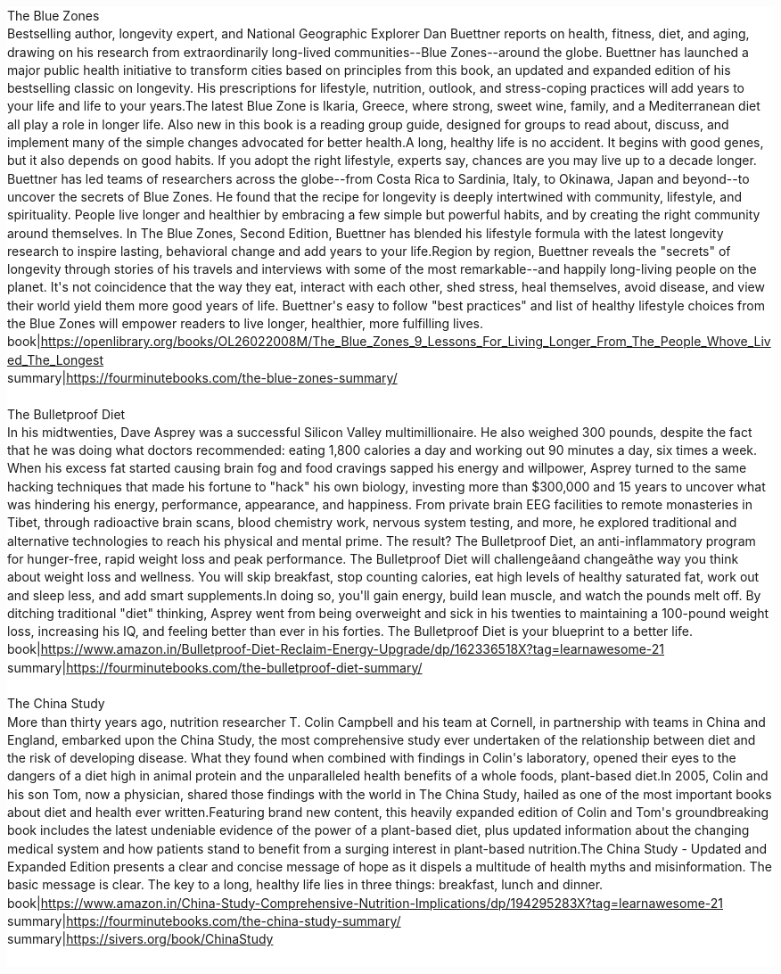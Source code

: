 The Blue Zones<br>Bestselling author, longevity expert, and National Geographic Explorer Dan Buettner reports on health, fitness, diet, and aging, drawing on his research from extraordinarily long-lived communities--Blue Zones--around the globe. Buettner has launched a major public health initiative to transform cities based on principles from this book, an updated and expanded edition of his bestselling classic on longevity. His prescriptions for lifestyle, nutrition, outlook, and stress-coping practices will add years to your life and life to your years.The latest Blue Zone is Ikaria, Greece, where strong, sweet wine, family, and a Mediterranean diet all play a role in longer life. Also new in this book is a reading group guide, designed for groups to read about, discuss, and implement many of the simple changes advocated for better health.A long, healthy life is no accident. It begins with good genes, but it also depends on good habits. If you adopt the right lifestyle, experts say, chances are you may live up to a decade longer. Buettner has led teams of researchers across the globe--from Costa Rica to Sardinia, Italy, to Okinawa, Japan and beyond--to uncover the secrets of Blue Zones. He found that the recipe for longevity is deeply intertwined with community, lifestyle, and spirituality. People live longer and healthier by embracing a few simple but powerful habits, and by creating the right community around themselves. In The Blue Zones, Second Edition, Buettner has blended his lifestyle formula with the latest longevity research to inspire lasting, behavioral change and add years to your life.Region by region, Buettner reveals the "secrets" of longevity through stories of his travels and interviews with some of the most remarkable--and happily long-living people on the planet. It's not coincidence that the way they eat, interact with each other, shed stress, heal themselves, avoid disease, and view their world yield them more good years of life. Buettner's easy to follow "best practices" and list of healthy lifestyle choices from the Blue Zones will empower readers to live longer, healthier, more fulfilling lives.<br>book|https://openlibrary.org/books/OL26022008M/The_Blue_Zones_9_Lessons_For_Living_Longer_From_The_People_Whove_Lived_The_Longest<br>summary|https://fourminutebooks.com/the-blue-zones-summary/<br><br>
The Bulletproof Diet<br>In his midtwenties, Dave Asprey was a successful Silicon Valley multimillionaire. He also weighed 300 pounds, despite the fact that he was doing what doctors recommended: eating 1,800 calories a day and working out 90 minutes a day, six times a week. When his excess fat started causing brain fog and food cravings sapped his energy and willpower, Asprey turned to the same hacking techniques that made his fortune to "hack" his own biology, investing more than $300,000 and 15 years to uncover what was hindering his energy, performance, appearance, and happiness. From private brain EEG facilities to remote monasteries in Tibet, through radioactive brain scans, blood chemistry work, nervous system testing, and more, he explored traditional and alternative technologies to reach his physical and mental prime. The result? The Bulletproof Diet, an anti-inflammatory program for hunger-free, rapid weight loss and peak performance. The Bulletproof Diet will challengeâand changeâthe way you think about weight loss and wellness. You will skip breakfast, stop counting calories, eat high levels of healthy saturated fat, work out and sleep less, and add smart supplements.In doing so, you'll gain energy, build lean muscle, and watch the pounds melt off. By ditching traditional "diet" thinking, Asprey went from being overweight and sick in his twenties to maintaining a 100-pound weight loss, increasing his IQ, and feeling better than ever in his forties. The Bulletproof Diet is your blueprint to a better life.<br>book|https://www.amazon.in/Bulletproof-Diet-Reclaim-Energy-Upgrade/dp/162336518X?tag=learnawesome-21<br>summary|https://fourminutebooks.com/the-bulletproof-diet-summary/<br><br>
The China Study<br>More than thirty years ago, nutrition researcher T. Colin Campbell and his team at Cornell, in partnership with teams in China and England, embarked upon the China Study, the most comprehensive study ever undertaken of the relationship between diet and the risk of developing disease. What they found when combined with findings in Colin's laboratory, opened their eyes to the dangers of a diet high in animal protein and the unparalleled health benefits of a whole foods, plant-based diet.In 2005, Colin and his son Tom, now a physician, shared those findings with the world in The China Study, hailed as one of the most important books about diet and health ever written.Featuring brand new content, this heavily expanded edition of Colin and Tom's groundbreaking book includes the latest undeniable evidence of the power of a plant-based diet, plus updated information about the changing medical system and how patients stand to benefit from a surging interest in plant-based nutrition.The China Study - Updated and Expanded Edition presents a clear and concise message of hope as it dispels a multitude of health myths and misinformation. The basic message is clear. The key to a long, healthy life lies in three things: breakfast, lunch and dinner.<br>book|https://www.amazon.in/China-Study-Comprehensive-Nutrition-Implications/dp/194295283X?tag=learnawesome-21<br>summary|https://fourminutebooks.com/the-china-study-summary/<br>summary|https://sivers.org/book/ChinaStudy<br><br>

